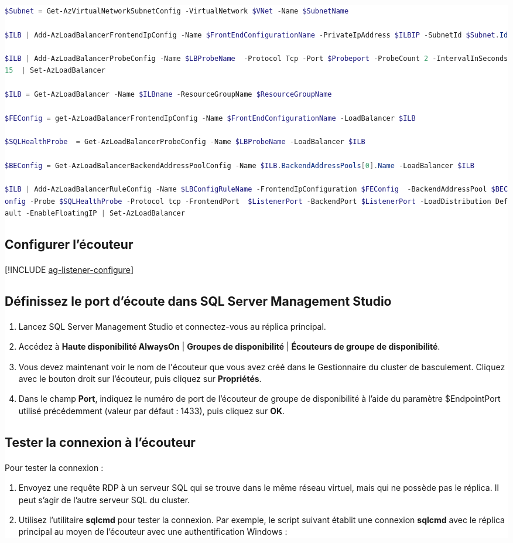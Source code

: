 ```powershell
$Subnet = Get-AzVirtualNetworkSubnetConfig -VirtualNetwork $VNet -Name $SubnetName

$ILB | Add-AzLoadBalancerFrontendIpConfig -Name $FrontEndConfigurationName -PrivateIpAddress $ILBIP -SubnetId $Subnet.Id 

$ILB | Add-AzLoadBalancerProbeConfig -Name $LBProbeName  -Protocol Tcp -Port $Probeport -ProbeCount 2 -IntervalInSeconds 15  | Set-AzLoadBalancer 

$ILB = Get-AzLoadBalancer -Name $ILBname -ResourceGroupName $ResourceGroupName

$FEConfig = get-AzLoadBalancerFrontendIpConfig -Name $FrontEndConfigurationName -LoadBalancer $ILB

$SQLHealthProbe  = Get-AzLoadBalancerProbeConfig -Name $LBProbeName -LoadBalancer $ILB

$BEConfig = Get-AzLoadBalancerBackendAddressPoolConfig -Name $ILB.BackendAddressPools[0].Name -LoadBalancer $ILB 

$ILB | Add-AzLoadBalancerRuleConfig -Name $LBConfigRuleName -FrontendIpConfiguration $FEConfig  -BackendAddressPool $BEConfig -Probe $SQLHealthProbe -Protocol tcp -FrontendPort  $ListenerPort -BackendPort $ListenerPort -LoadDistribution Default -EnableFloatingIP | Set-AzLoadBalancer   
```

## <a name="configure-the-listener"></a>Configurer l’écouteur

[!INCLUDE [ag-listener-configure](../../../../includes/virtual-machines-ag-listener-configure.md)]

## <a name="set-the-listener-port-in-sql-server-management-studio"></a>Définissez le port d’écoute dans SQL Server Management Studio

1. Lancez SQL Server Management Studio et connectez-vous au réplica principal.

1. Accédez à **Haute disponibilité AlwaysOn** | **Groupes de disponibilité** | **Écouteurs de groupe de disponibilité**. 

1. Vous devez maintenant voir le nom de l'écouteur que vous avez créé dans le Gestionnaire du cluster de basculement. Cliquez avec le bouton droit sur l’écouteur, puis cliquez sur **Propriétés**.

1. Dans le champ **Port**, indiquez le numéro de port de l’écouteur de groupe de disponibilité à l’aide du paramètre $EndpointPort utilisé précédemment (valeur par défaut : 1433), puis cliquez sur **OK**.

## <a name="test-the-connection-to-the-listener"></a>Tester la connexion à l’écouteur

Pour tester la connexion :

1. Envoyez une requête RDP à un serveur SQL qui se trouve dans le même réseau virtuel, mais qui ne possède pas le réplica. Il peut s’agir de l’autre serveur SQL du cluster.

1. Utilisez l’utilitaire **sqlcmd** pour tester la connexion. Par exemple, le script suivant établit une connexion **sqlcmd** avec le réplica principal au moyen de l’écouteur avec une authentification Windows :
   